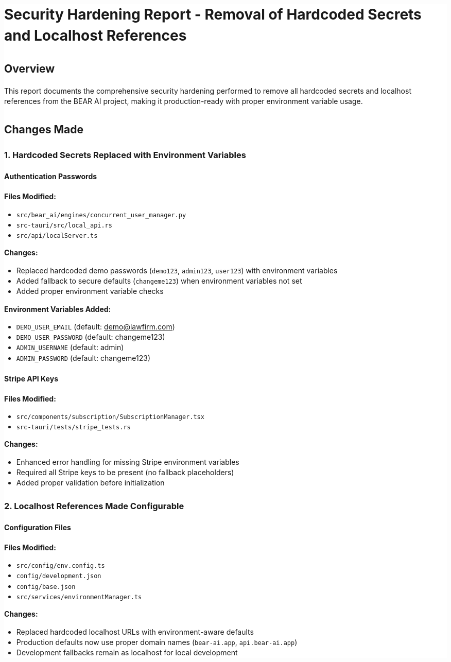 # Security Hardening Report - Removal of Hardcoded Secrets and Localhost References

## Overview
This report documents the comprehensive security hardening performed to remove all hardcoded secrets and localhost references from the BEAR AI project, making it production-ready with proper environment variable usage.

## Changes Made

### 1. Hardcoded Secrets Replaced with Environment Variables

#### Authentication Passwords
**Files Modified:**
- `src/bear_ai/engines/concurrent_user_manager.py`
- `src-tauri/src/local_api.rs`
- `src/api/localServer.ts`

**Changes:**
- Replaced hardcoded demo passwords (`demo123`, `admin123`, `user123`) with environment variables
- Added fallback to secure defaults (`changeme123`) when environment variables not set
- Added proper environment variable checks

**Environment Variables Added:**
- `DEMO_USER_EMAIL` (default: demo@lawfirm.com)
- `DEMO_USER_PASSWORD` (default: changeme123)
- `ADMIN_USERNAME` (default: admin)
- `ADMIN_PASSWORD` (default: changeme123)

#### Stripe API Keys
**Files Modified:**
- `src/components/subscription/SubscriptionManager.tsx`
- `src-tauri/tests/stripe_tests.rs`

**Changes:**
- Enhanced error handling for missing Stripe environment variables
- Required all Stripe keys to be present (no fallback placeholders)
- Added proper validation before initialization

### 2. Localhost References Made Configurable

#### Configuration Files
**Files Modified:**
- `src/config/env.config.ts`
- `config/development.json`
- `config/base.json`
- `src/services/environmentManager.ts`

**Changes:**
- Replaced hardcoded localhost URLs with environment-aware defaults
- Production defaults now use proper domain names (`bear-ai.app`, `api.bear-ai.app`)
- Development fallbacks remain as localhost for local development
